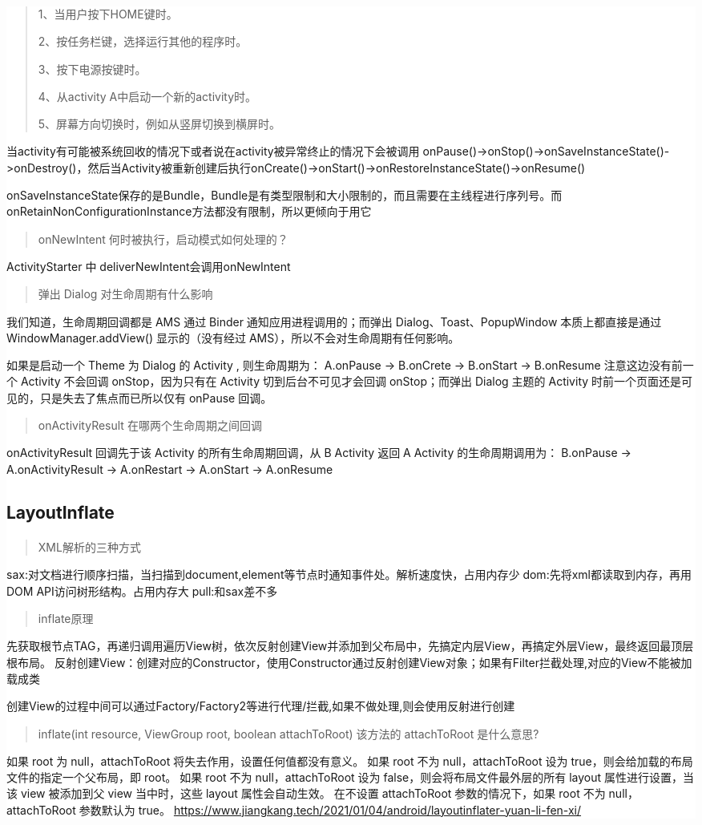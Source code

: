 > 1、当用户按下HOME键时。 
>
> 2、按任务栏键，选择运行其他的程序时。 
>
> 3、按下电源按键时。 
>
> 4、从activity A中启动一个新的activity时。 
>
> 5、屏幕方向切换时，例如从竖屏切换到横屏时。

当activity有可能被系统回收的情况下或者说在activity被异常终止的情况下会被调用
onPause()->onStop()->onSaveInstanceState()->onDestroy()，然后当Activity被重新创建后执行onCreate()->onStart()->onRestoreInstanceState()->onResume()

onSaveInstanceState保存的是Bundle，Bundle是有类型限制和大小限制的，而且需要在主线程进行序列号。而onRetainNonConfigurationInstance方法都没有限制，所以更倾向于用它

> onNewIntent 何时被执行，启动模式如何处理的？

ActivityStarter 中 deliverNewIntent会调用onNewIntent

> 弹出 Dialog 对生命周期有什么影响

我们知道，生命周期回调都是 AMS 通过 Binder 通知应用进程调用的；而弹出 Dialog、Toast、PopupWindow 本质上都直接是通过 WindowManager.addView() 显示的（没有经过 AMS），所以不会对生命周期有任何影响。

如果是启动一个 Theme 为 Dialog 的 Activity , 则生命周期为： A.onPause -> B.onCrete -> B.onStart -> B.onResume 注意这边没有前一个 Activity 不会回调 onStop，因为只有在 Activity 切到后台不可见才会回调 onStop；而弹出 Dialog 主题的 Activity 时前一个页面还是可见的，只是失去了焦点而已所以仅有 onPause 回调。

> onActivityResult 在哪两个生命周期之间回调

onActivityResult 回调先于该 Activity 的所有生命周期回调，从 B Activity 返回 A Activity 的生命周期调用为： B.onPause -> A.onActivityResult -> A.onRestart -> A.onStart -> A.onResume


## LayoutInflate

> XML解析的三种方式

sax:对文档进行顺序扫描，当扫描到document,element等节点时通知事件处。解析速度快，占用内存少
dom:先将xml都读取到内存，再用DOM API访问树形结构。占用内存大
pull:和sax差不多

> inflate原理

先获取根节点TAG，再递归调用遍历View树，依次反射创建View并添加到父布局中，先搞定内层View，再搞定外层View，最终返回最顶层根布局。
反射创建View：创建对应的Constructor，使用Constructor通过反射创建View对象；如果有Filter拦截处理,对应的View不能被加载成类

创建View的过程中间可以通过Factory/Factory2等进行代理/拦截,如果不做处理,则会使用反射进行创建

> inflate(int resource, ViewGroup root, boolean attachToRoot) 该方法的 attachToRoot 是什么意思?

如果 root 为 null，attachToRoot 将失去作用，设置任何值都没有意义。
如果 root 不为 null，attachToRoot 设为 true，则会给加载的布局文件的指定一个父布局，即 root。
如果 root 不为 null，attachToRoot 设为 false，则会将布局文件最外层的所有 layout 属性进行设置，当该 view 被添加到父 view 当中时，这些 layout 属性会自动生效。
在不设置 attachToRoot 参数的情况下，如果 root 不为 null，attachToRoot 参数默认为 true。
https://www.jiangkang.tech/2021/01/04/android/layoutinflater-yuan-li-fen-xi/

